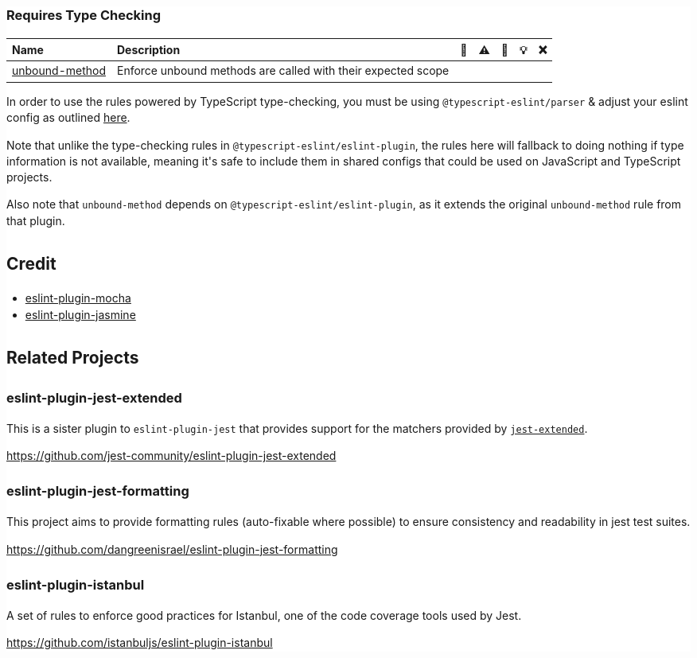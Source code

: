 ### Requires Type Checking

| Name                                           | Description                                                  | 💼  | ⚠️  | 🔧  | 💡  | ❌  |
| :--------------------------------------------- | :----------------------------------------------------------- | :-- | :-- | :-- | :-- | :-- |
| [unbound-method](docs/rules/unbound-method.md) | Enforce unbound methods are called with their expected scope |     |     |     |     |     |



In order to use the rules powered by TypeScript type-checking, you must be using
`@typescript-eslint/parser` & adjust your eslint config as outlined
[here](https://typescript-eslint.io/linting/typed-linting).

Note that unlike the type-checking rules in `@typescript-eslint/eslint-plugin`,
the rules here will fallback to doing nothing if type information is not
available, meaning it's safe to include them in shared configs that could be
used on JavaScript and TypeScript projects.

Also note that `unbound-method` depends on `@typescript-eslint/eslint-plugin`,
as it extends the original `unbound-method` rule from that plugin.

## Credit

- [eslint-plugin-mocha](https://github.com/lo1tuma/eslint-plugin-mocha)
- [eslint-plugin-jasmine](https://github.com/tlvince/eslint-plugin-jasmine)

## Related Projects

### eslint-plugin-jest-extended

This is a sister plugin to `eslint-plugin-jest` that provides support for the
matchers provided by
[`jest-extended`](https://github.com/jest-community/jest-extended).

<https://github.com/jest-community/eslint-plugin-jest-extended>

### eslint-plugin-jest-formatting

This project aims to provide formatting rules (auto-fixable where possible) to
ensure consistency and readability in jest test suites.

<https://github.com/dangreenisrael/eslint-plugin-jest-formatting>

### eslint-plugin-istanbul

A set of rules to enforce good practices for Istanbul, one of the code coverage
tools used by Jest.

<https://github.com/istanbuljs/eslint-plugin-istanbul>

[`no-deprecated-functions`]: docs/rules/no-deprecated-functions.md
